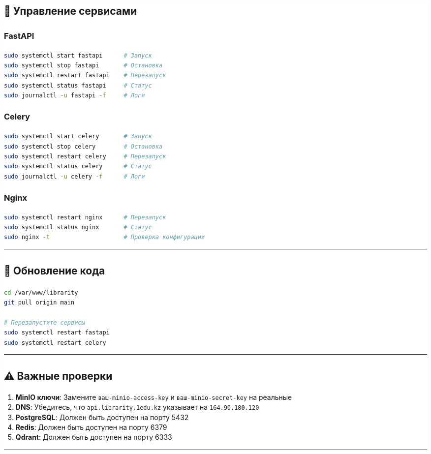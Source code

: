 
## 🔄 Управление сервисами

### FastAPI

```bash
sudo systemctl start fastapi      # Запуск
sudo systemctl stop fastapi       # Остановка
sudo systemctl restart fastapi    # Перезапуск
sudo systemctl status fastapi     # Статус
sudo journalctl -u fastapi -f     # Логи
```

### Celery

```bash
sudo systemctl start celery       # Запуск
sudo systemctl stop celery        # Остановка
sudo systemctl restart celery     # Перезапуск
sudo systemctl status celery      # Статус
sudo journalctl -u celery -f      # Логи
```

### Nginx

```bash
sudo systemctl restart nginx      # Перезапуск
sudo systemctl status nginx       # Статус
sudo nginx -t                     # Проверка конфигурации
```

---

## 📝 Обновление кода

```bash
cd /var/www/librarity
git pull origin main

# Перезапустите сервисы
sudo systemctl restart fastapi
sudo systemctl restart celery
```

---

## ⚠️ Важные проверки

1. **MinIO ключи**: Замените `ваш-minio-access-key` и `ваш-minio-secret-key` на реальные
2. **DNS**: Убедитесь, что `api.librarity.1edu.kz` указывает на `164.90.180.120`
3. **PostgreSQL**: Должен быть доступен на порту 5432
4. **Redis**: Должен быть доступен на порту 6379
5. **Qdrant**: Должен быть доступен на порту 6333

---